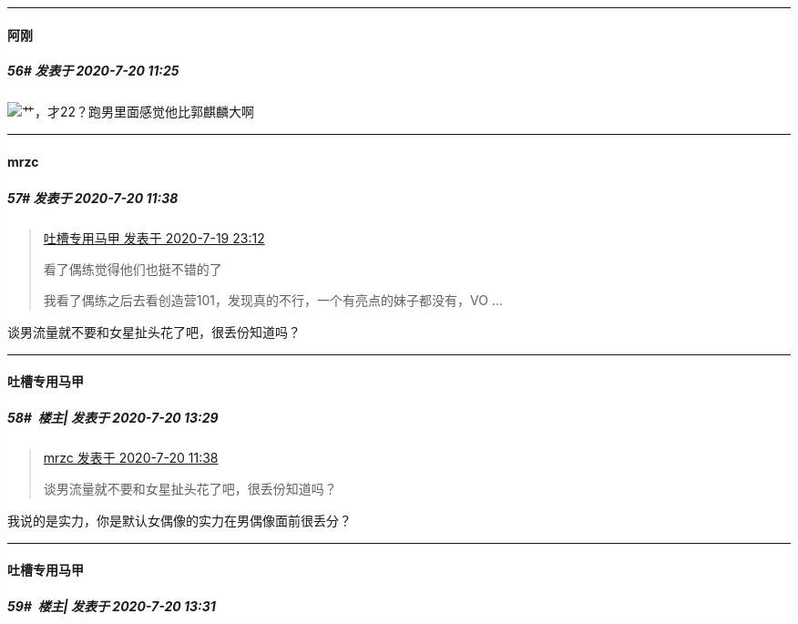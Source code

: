 





-----

####  阿刚  
##### 56#       发表于 2020-7-20 11:25



<img src="https://static.saraba1st.com/image/smiley/face2017/130.png" referrerpolicy="no-referrer">艹，才22？跑男里面感觉他比郭麒麟大啊







-----

####  mrzc  
##### 57#       发表于 2020-7-20 11:38



<blockquote><a href="httphttps://bbs.saraba1st.com/2b/forum.php?mod=redirect&amp;goto=findpost&amp;pid=48156033&amp;ptid=1947850" target="_blank">吐槽专用马甲 发表于 2020-7-19 23:12</a>

看了偶练觉得他们也挺不错的了

我看了偶练之后去看创造营101，发现真的不行，一个有亮点的妹子都没有，VO ...</blockquote>
谈男流量就不要和女星扯头花了吧，很丢份知道吗？







-----

####  吐槽专用马甲  
##### 58#         楼主| 发表于 2020-7-20 13:29



<blockquote><a href="httphttps://bbs.saraba1st.com/2b/forum.php?mod=redirect&amp;goto=findpost&amp;pid=48159892&amp;ptid=1947850" target="_blank">mrzc 发表于 2020-7-20 11:38</a>

谈男流量就不要和女星扯头花了吧，很丢份知道吗？</blockquote>
我说的是实力，你是默认女偶像的实力在男偶像面前很丢分？







-----

####  吐槽专用马甲  
##### 59#         楼主| 发表于 2020-7-20 13:31

